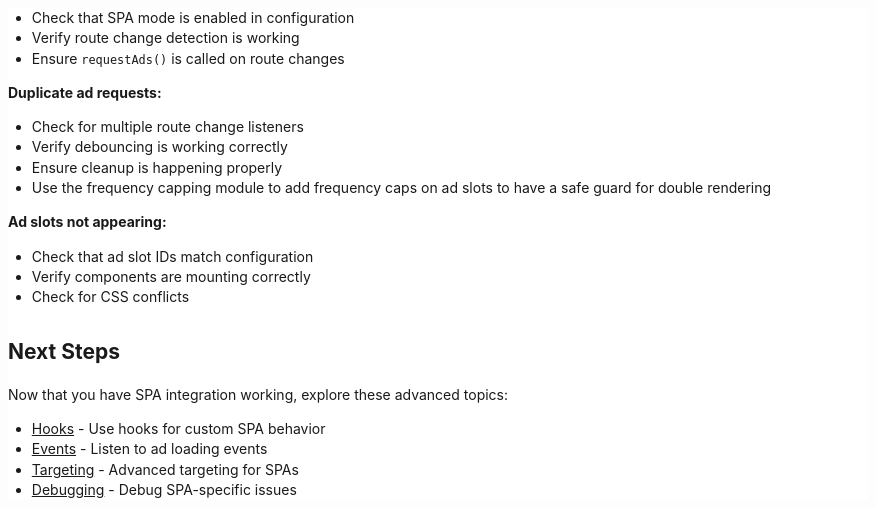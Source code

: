 - Check that SPA mode is enabled in configuration
- Verify route change detection is working
- Ensure `requestAds()` is called on route changes

**Duplicate ad requests:**

- Check for multiple route change listeners
- Verify debouncing is working correctly
- Ensure cleanup is happening properly
- Use the frequency capping module to add frequency caps on ad slots to have a safe guard for double rendering

**Ad slots not appearing:**

- Check that ad slot IDs match configuration
- Verify components are mounting correctly
- Check for CSS conflicts

## Next Steps

Now that you have SPA integration working, explore these advanced topics:

- [Hooks](/docs/features/hooks) - Use hooks for custom SPA behavior
- [Events](/docs/features/events) - Listen to ad loading events
- [Targeting](/docs/features/targeting) - Advanced targeting for SPAs
- [Debugging](/docs/features/debugging) - Debug SPA-specific issues
